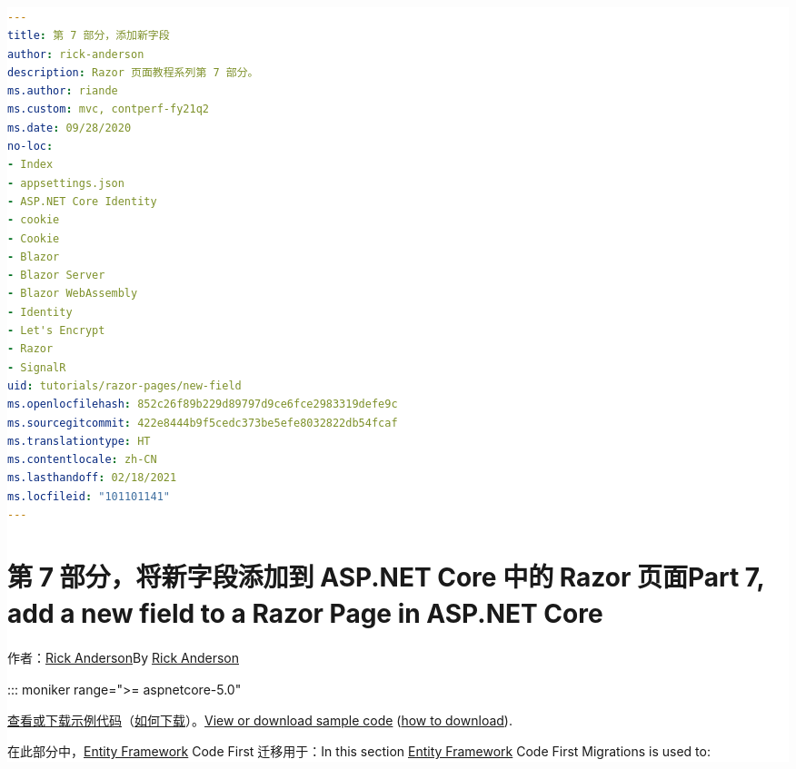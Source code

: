 ```yaml
---
title: 第 7 部分，添加新字段
author: rick-anderson
description: Razor 页面教程系列第 7 部分。
ms.author: riande
ms.custom: mvc, contperf-fy21q2
ms.date: 09/28/2020
no-loc:
- Index
- appsettings.json
- ASP.NET Core Identity
- cookie
- Cookie
- Blazor
- Blazor Server
- Blazor WebAssembly
- Identity
- Let's Encrypt
- Razor
- SignalR
uid: tutorials/razor-pages/new-field
ms.openlocfilehash: 852c26f89b229d89797d9ce6fce2983319defe9c
ms.sourcegitcommit: 422e8444b9f5cedc373be5efe8032822db54fcaf
ms.translationtype: HT
ms.contentlocale: zh-CN
ms.lasthandoff: 02/18/2021
ms.locfileid: "101101141"
---
```

# <a name="part-7-add-a-new-field-to-a-razor-page-in-aspnet-core"></a><span data-ttu-id="b0c36-103">第 7 部分，将新字段添加到 ASP.NET Core 中的 Razor 页面</span><span class="sxs-lookup"><span data-stu-id="b0c36-103">Part 7, add a new field to a Razor Page in ASP.NET Core</span></span>

<span data-ttu-id="b0c36-104">作者：[Rick Anderson](https://twitter.com/RickAndMSFT)</span><span class="sxs-lookup"><span data-stu-id="b0c36-104">By [Rick Anderson](https://twitter.com/RickAndMSFT)</span></span>

::: moniker range=">= aspnetcore-5.0"

<span data-ttu-id="b0c36-105">[查看或下载示例代码](https://github.com/dotnet/AspNetCore.Docs/tree/master/aspnetcore/tutorials/razor-pages/razor-pages-start/sample/RazorPagesMovie50)（[如何下载](xref:index#how-to-download-a-sample)）。</span><span class="sxs-lookup"><span data-stu-id="b0c36-105">[View or download sample code](https://github.com/dotnet/AspNetCore.Docs/tree/master/aspnetcore/tutorials/razor-pages/razor-pages-start/sample/RazorPagesMovie50) ([how to download](xref:index#how-to-download-a-sample)).</span></span>

<span data-ttu-id="b0c36-106">在此部分中，[Entity Framework](/ef/core/get-started/aspnetcore/new-db) Code First 迁移用于：</span><span class="sxs-lookup"><span data-stu-id="b0c36-106">In this section [Entity Framework](/ef/core/get-started/aspnetcore/new-db) Code First Migrations is used to:</span></span>
